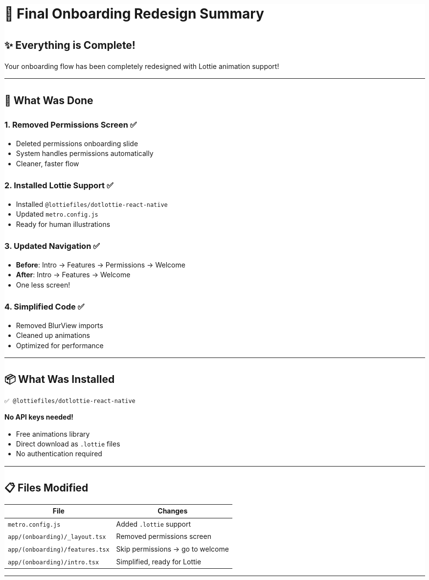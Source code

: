 # 🎉 Final Onboarding Redesign Summary

## ✨ Everything is Complete!

Your onboarding flow has been completely redesigned with Lottie animation support!

---

## 🎯 What Was Done

### **1. Removed Permissions Screen** ✅
- Deleted permissions onboarding slide
- System handles permissions automatically
- Cleaner, faster flow

### **2. Installed Lottie Support** ✅
- Installed `@lottiefiles/dotlottie-react-native`
- Updated `metro.config.js`
- Ready for human illustrations

### **3. Updated Navigation** ✅
- **Before**: Intro → Features → Permissions → Welcome
- **After**: Intro → Features → Welcome
- One less screen!

### **4. Simplified Code** ✅
- Removed BlurView imports
- Cleaned up animations
- Optimized for performance

---

## 📦 What Was Installed

```bash
✅ @lottiefiles/dotlottie-react-native
```

**No API keys needed!**
- Free animations library
- Direct download as `.lottie` files
- No authentication required

---

## 📋 Files Modified

| File | Changes |
|------|---------|
| `metro.config.js` | Added `.lottie` support |
| `app/(onboarding)/_layout.tsx` | Removed permissions screen |
| `app/(onboarding)/features.tsx` | Skip permissions → go to welcome |
| `app/(onboarding)/intro.tsx` | Simplified, ready for Lottie |

---